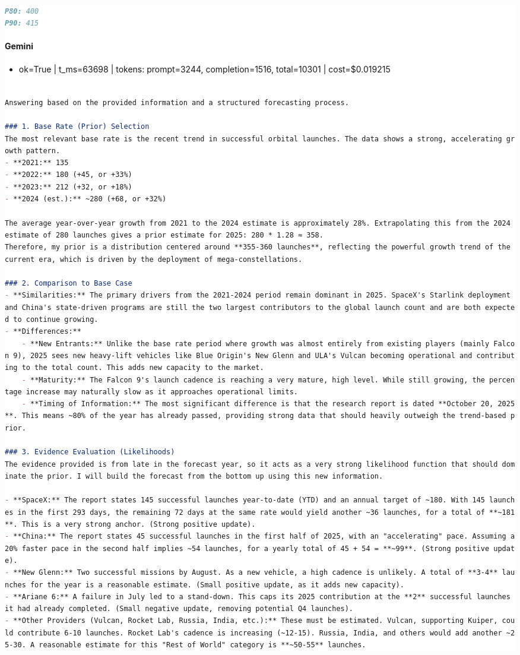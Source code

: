```md
P80: 400
P90: 415

```

#### Gemini

- ok=True | t_ms=63698 | tokens: prompt=3244, completion=1516, total=10301 | cost=$0.019215

```md

Answering based on the provided information and a structured forecasting process.

### 1. Base Rate (Prior) Selection
The most relevant base rate is the recent trend in successful orbital launches. The data shows a strong, accelerating growth pattern.
- **2021:** 135
- **2022:** 180 (+45, or +33%)
- **2023:** 212 (+32, or +18%)
- **2024 (est.):** ~280 (+68, or +32%)

The average year-over-year growth from 2021 to the 2024 estimate is approximately 28%. Extrapolating this from the 2024 estimate of 280 launches gives a prior estimate for 2025: 280 * 1.28 ≈ 358.
Therefore, my prior is a distribution centered around **355-360 launches**, reflecting the powerful growth trend of the current era, which is driven by the deployment of mega-constellations.

### 2. Comparison to Base Case
- **Similarities:** The primary drivers from the 2021-2024 period remain dominant in 2025. SpaceX's Starlink deployment and China's state-driven programs are still the two largest contributors to the global launch count and are both expected to continue growing.
- **Differences:**
    - **New Entrants:** Unlike the base rate period where growth was almost entirely from existing players (mainly Falcon 9), 2025 sees new heavy-lift vehicles like Blue Origin's New Glenn and ULA's Vulcan becoming operational and contributing to the total count. This adds new capacity to the market.
    - **Maturity:** The Falcon 9's launch cadence is reaching a very mature, high level. While still growing, the percentage increase may naturally slow as it approaches operational limits.
    - **Timing of Information:** The most significant difference is that the research report is dated **October 20, 2025**. This means ~80% of the year has already passed, providing strong data that should heavily outweigh the trend-based prior.

### 3. Evidence Evaluation (Likelihoods)
The evidence provided is from late in the forecast year, so it acts as a very strong likelihood function that should dominate the prior. I will build the forecast from the bottom up using this new information.

- **SpaceX:** The report states 145 successful launches year-to-date (YTD) and an annual target of ~180. With 145 launches in the first 293 days, the remaining 72 days at the same rate would yield another ~36 launches, for a total of **~181**. This is a very strong anchor. (Strong positive update).
- **China:** The report states 45 successful launches in the first half of 2025, with an "accelerating" pace. Assuming a 20% faster pace in the second half implies ~54 launches, for a yearly total of 45 + 54 = **~99**. (Strong positive update).
- **New Glenn:** Two successful missions by August. As a new vehicle, a high cadence is unlikely. A total of **3-4** launches for the year is a reasonable estimate. (Small positive update, as it adds new capacity).
- **Ariane 6:** A failure in July led to a stand-down. This caps its 2025 contribution at the **2** successful launches it had already completed. (Small negative update, removing potential Q4 launches).
- **Other Providers (Vulcan, Rocket Lab, Russia, India, etc.):** These must be estimated. Vulcan, supporting Kuiper, could contribute 6-10 launches. Rocket Lab's cadence is increasing (~12-15). Russia, India, and others would add another ~25-30. A reasonable estimate for this "Rest of World" category is **~50-55** launches.

```